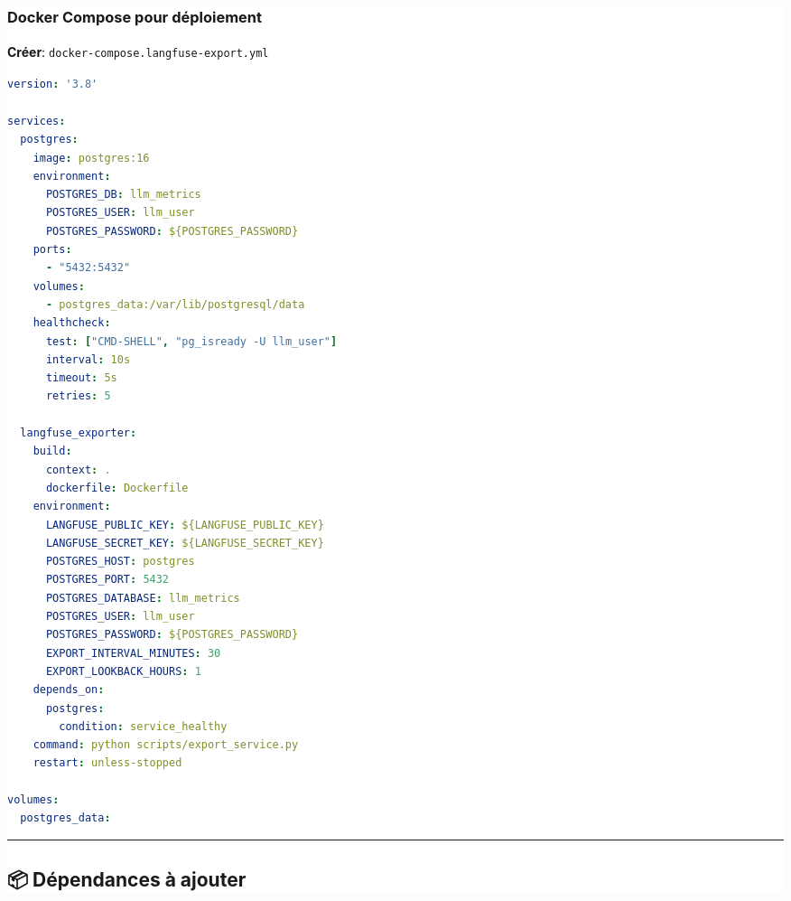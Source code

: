 ### Docker Compose pour déploiement

**Créer**: `docker-compose.langfuse-export.yml`

```yaml
version: '3.8'

services:
  postgres:
    image: postgres:16
    environment:
      POSTGRES_DB: llm_metrics
      POSTGRES_USER: llm_user
      POSTGRES_PASSWORD: ${POSTGRES_PASSWORD}
    ports:
      - "5432:5432"
    volumes:
      - postgres_data:/var/lib/postgresql/data
    healthcheck:
      test: ["CMD-SHELL", "pg_isready -U llm_user"]
      interval: 10s
      timeout: 5s
      retries: 5

  langfuse_exporter:
    build:
      context: .
      dockerfile: Dockerfile
    environment:
      LANGFUSE_PUBLIC_KEY: ${LANGFUSE_PUBLIC_KEY}
      LANGFUSE_SECRET_KEY: ${LANGFUSE_SECRET_KEY}
      POSTGRES_HOST: postgres
      POSTGRES_PORT: 5432
      POSTGRES_DATABASE: llm_metrics
      POSTGRES_USER: llm_user
      POSTGRES_PASSWORD: ${POSTGRES_PASSWORD}
      EXPORT_INTERVAL_MINUTES: 30
      EXPORT_LOOKBACK_HOURS: 1
    depends_on:
      postgres:
        condition: service_healthy
    command: python scripts/export_service.py
    restart: unless-stopped

volumes:
  postgres_data:
```

---

## 📦 Dépendances à ajouter
